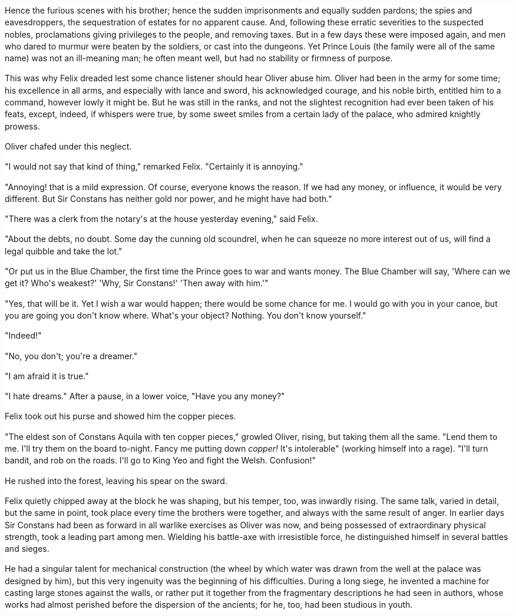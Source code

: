 Hence the furious scenes with his brother; hence the sudden imprisonments and equally sudden pardons; the spies and eavesdroppers, the sequestration of estates for no apparent cause. And, following these erratic severities to the suspected nobles, proclamations giving privileges to the people, and removing taxes. But in a few days these were imposed again, and men who dared to murmur were beaten by the soldiers, or cast into the dungeons. Yet Prince Louis (the family were all of the same name) was not an ill-meaning man; he often meant well, but had no stability or firmness of purpose.

This was why Felix dreaded lest some chance listener should hear Oliver abuse him. Oliver had been in the army for some time; his excellence in all arms, and especially with lance and sword, his acknowledged courage, and his noble birth, entitled him to a command, however lowly it might be. But he was still in the ranks, and not the slightest recognition had ever been taken of his feats, except, indeed, if whispers were true, by some sweet smiles from a certain lady of the palace, who admired knightly prowess.

Oliver chafed under this neglect.

"I would not say that kind of thing," remarked Felix. "Certainly it is annoying."

"Annoying! that is a mild expression. Of course, everyone knows the reason. If we had any money, or influence, it would be very different. But Sir Constans has neither gold nor power, and he might have had both."

"There was a clerk from the notary's at the house yesterday evening," said Felix.

"About the debts, no doubt. Some day the cunning old scoundrel, when he can squeeze no more interest out of us, will find a legal quibble and take the lot."

"Or put us in the Blue Chamber, the first time the Prince goes to war and wants money. The Blue Chamber will say, 'Where can we get it? Who's weakest?' 'Why, Sir Constans!' 'Then away with him.'"

"Yes, that will be it. Yet I wish a war would happen; there would be some chance for me. I would go with you in your canoe, but you are going you don't know where. What's your object? Nothing. You don't know yourself."

"Indeed!"

"No, you don't; you're a dreamer."

"I am afraid it is true."

"I hate dreams." After a pause, in a lower voice, "Have you any money?"

Felix took out his purse and showed him the copper pieces.

"The eldest son of Constans Aquila with ten copper pieces," growled Oliver, rising, but taking them all the same. "Lend them to me. I'll try them on the board to-night. Fancy me putting down _copper!_ It's intolerable" (working himself into a rage). "I'll turn bandit, and rob on the roads. I'll go to King Yeo and fight the Welsh. Confusion!"

He rushed into the forest, leaving his spear on the sward.

Felix quietly chipped away at the block he was shaping, but his temper, too, was inwardly rising. The same talk, varied in detail, but the same in point, took place every time the brothers were together, and always with the same result of anger. In earlier days Sir Constans had been as forward in all warlike exercises as Oliver was now, and being possessed of extraordinary physical strength, took a leading part among men. Wielding his battle-axe with irresistible force, he distinguished himself in several battles and sieges.

He had a singular talent for mechanical construction (the wheel by which water was drawn from the well at the palace was designed by him), but this very ingenuity was the beginning of his difficulties. During a long siege, he invented a machine for casting large stones against the walls, or rather put it together from the fragmentary descriptions he had seen in authors, whose works had almost perished before the dispersion of the ancients; for he, too, had been studious in youth.
